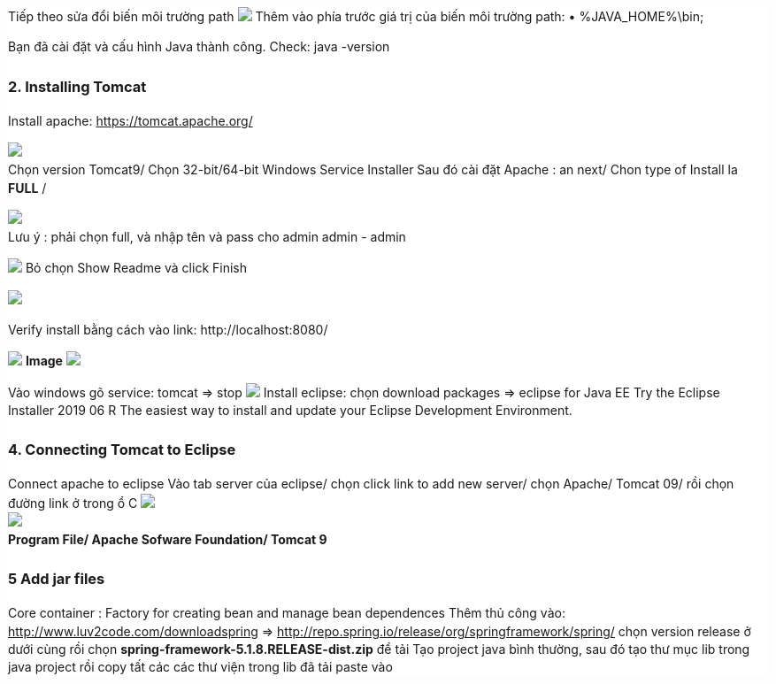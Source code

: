 Tiếp theo sửa đổi biến môi trường path
![](spring.assets/2019-11-10-23-49-01.png)
Thêm vào phía trước giá trị của biến môi trường path:
• %JAVA_HOME%\bin;

Bạn đã cài đặt và cấu hình Java thành công.
Check: java -version

### 2. Installing Tomcat

Install apache: https://tomcat.apache.org/

![](spring.assets/2019-11-11-00-27-24.png)  
Chọn version Tomcat9/ Chọn 32-bit/64-bit Windows Service Installer
Sau đó cài đặt Apache : an next/ Chon type of Install la **FULL** /

![](spring.assets/2019-11-11-00-29-57.png)  
Lưu ý : phải chọn full, và nhập tên và pass cho admin
admin - admin

![](spring.assets/2019-11-11-00-30-44.png)
Bỏ chọn Show Readme và click Finish

![](spring.assets/2019-11-11-00-07-20.png)

Verify install bằng cách vào link: http://localhost:8080/

![](spring.assets/2019-11-11-00-26-04.png)
**Image**
![](spring.assets/2019-11-11-00-12-17.png)

Vào windows gõ service: tomcat => stop
![](spring.assets/2019-11-11-00-25-07.png)
Install eclipse: chọn download packages => eclipse for Java EE
Try the Eclipse Installer 2019 06 R
The easiest way to install and update your Eclipse Development Environment.

### 4. Connecting Tomcat to Eclipse

Connect apache to eclipse
Vào tab server của eclipse/ chọn click link to add new server/ chọn Apache/ Tomcat 09/ rồi chọn đường link ở trong ổ C
![](spring.assets/2019-11-11-00-34-36.png)  
![](spring.assets/2019-11-11-00-35-51.png)  
**Program File/ Apache Sofware Foundation/ Tomcat 9**

### 5 Add jar files

Core container : Factory for creating bean and manage bean dependences
Thêm thủ công vào:
http://www.luv2code.com/downloadspring =>
http://repo.spring.io/release/org/springframework/spring/
chọn version release ở dưới cùng rồi chọn **spring-framework-5.1.8.RELEASE-dist.zip** để tải
Tạo project java bình thường, sau đó tạo thư mục lib trong java project rồi copy tất các các thư viện trong lib đã tải paste vào
